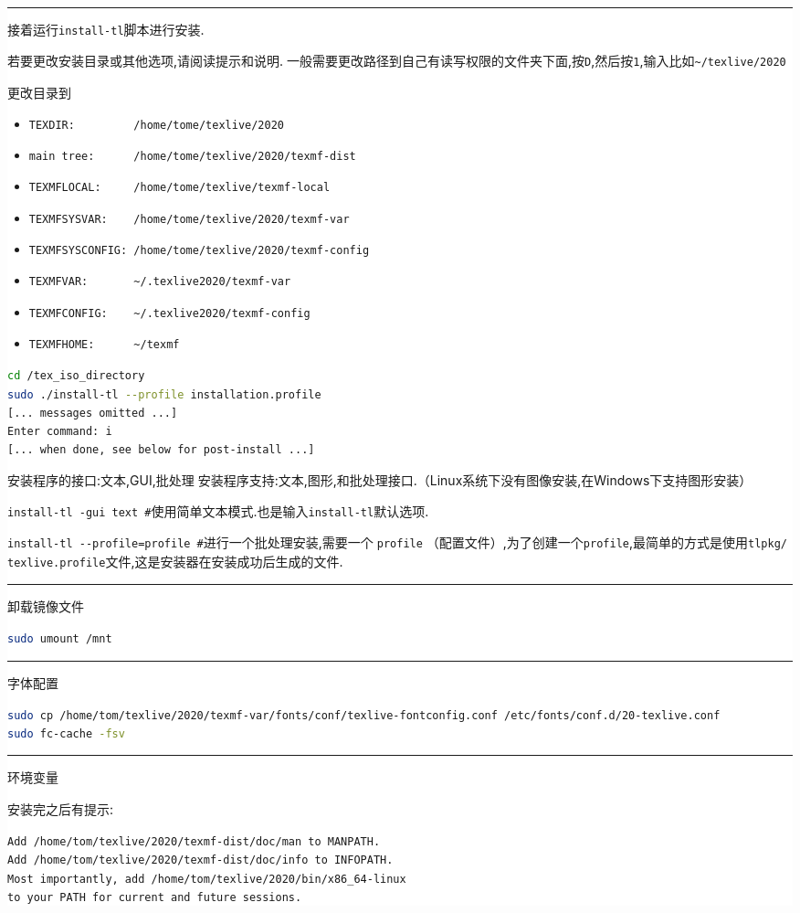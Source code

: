 ***
接着运行`install-tl`脚本进行安装.

若要更改安装目录或其他选项,请阅读提示和说明.
一般需要更改路径到自己有读写权限的文件夹下面,按`D`,然后按`1`,输入比如`~/texlive/2020`

更改目录到

+ `TEXDIR:         /home/tome/texlive/2020`
+ `main tree:      /home/tome/texlive/2020/texmf-dist`

+ `TEXMFLOCAL:     /home/tome/texlive/texmf-local`
+ `TEXMFSYSVAR:    /home/tome/texlive/2020/texmf-var`
+ `TEXMFSYSCONFIG: /home/tome/texlive/2020/texmf-config`
+ `TEXMFVAR:       ~/.texlive2020/texmf-var`
+ `TEXMFCONFIG:    ~/.texlive2020/texmf-config`
+ `TEXMFHOME:      ~/texmf`

```bash
cd /tex_iso_directory
sudo ./install-tl --profile installation.profile
[... messages omitted ...]
Enter command: i
[... when done, see below for post-install ...]
```

安装程序的接口:文本,GUI,批处理
安装程序支持:文本,图形,和批处理接口.（Linux系统下没有图像安装,在Windows下支持图形安装）

`install-tl -gui text #`使用简单文本模式.也是输入`install-tl`默认选项.

`install-tl --profile=profile #`进行一个批处理安装,需要一个 `profile` （配置文件）,为了创建一个`profile`,最简单的方式是使用`tlpkg/texlive.profile`文件,这是安装器在安装成功后生成的文件.

***
卸载镜像文件

```bash
sudo umount /mnt
```

***
字体配置

```bash
sudo cp /home/tom/texlive/2020/texmf-var/fonts/conf/texlive-fontconfig.conf /etc/fonts/conf.d/20-texlive.conf
sudo fc-cache -fsv
```

***
环境变量

安装完之后有提示:

```bash
Add /home/tom/texlive/2020/texmf-dist/doc/man to MANPATH.
Add /home/tom/texlive/2020/texmf-dist/doc/info to INFOPATH.
Most importantly, add /home/tom/texlive/2020/bin/x86_64-linux
to your PATH for current and future sessions.
```


[将标准输出重定向到剪贴板]: https://blog.csdn.net/tcliuwenwen/article/details/103752486
[10 款最佳剪贴板管理器]: https://www.linuxprobe.com/10-best-linux-clipboard.html
[Linux 录屏软件有哪些]: https://www.zhihu.com/question/51920876
[shell 参数换行 & shell 输出换行的方法]: https://blog.csdn.net/donaldsy/article/details/99938408
[Linux环境下LaTex的安装与卸载]: https://blog.csdn.net/l2563898960/article/details/86774599
[Ubuntu Texlive 2019 安装与环境配置]: https://blog.csdn.net/williamyi96/java/article/details/90732304
[TexLive 2019 安装指南]: https://zhuanlan.zhihu.com/p/64530166
[Ubuntu/Mint下LaTeX宏包安装及更新]: https://blog.csdn.net/codeforces_sphinx/article/details/7315044
[loop 设备 (循环设备)]: https://blog.csdn.net/neiloid/article/details/8150629?utm_medium=distribute.pc_relevant.none-task-blog-BlogCommendFromMachineLearnPai2-1.channel_param